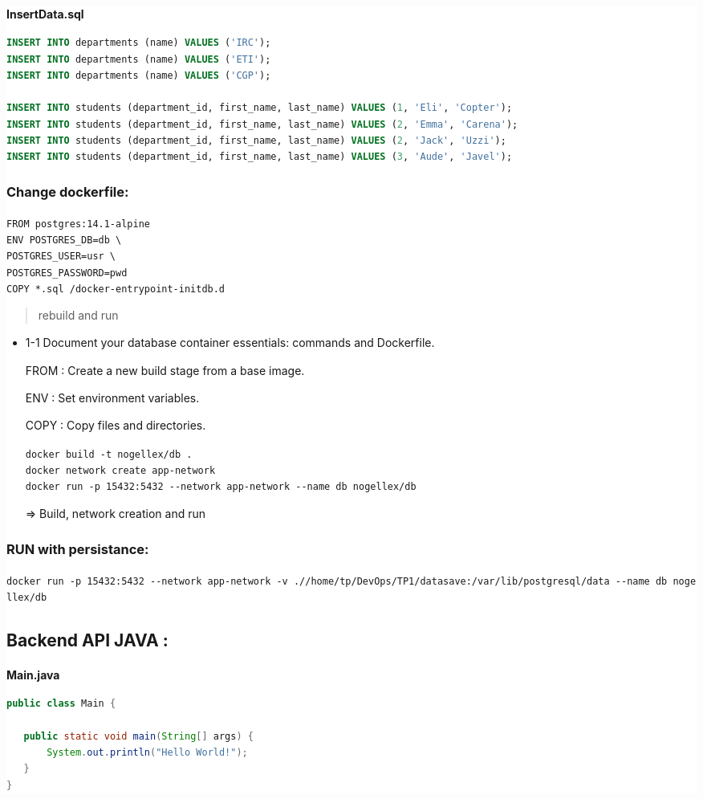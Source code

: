 **InsertData.sql**

```sql
INSERT INTO departments (name) VALUES ('IRC');
INSERT INTO departments (name) VALUES ('ETI');
INSERT INTO departments (name) VALUES ('CGP');

INSERT INTO students (department_id, first_name, last_name) VALUES (1, 'Eli', 'Copter');
INSERT INTO students (department_id, first_name, last_name) VALUES (2, 'Emma', 'Carena');
INSERT INTO students (department_id, first_name, last_name) VALUES (2, 'Jack', 'Uzzi');
INSERT INTO students (department_id, first_name, last_name) VALUES (3, 'Aude', 'Javel');
```

### Change dockerfile:

```docker
FROM postgres:14.1-alpine
ENV POSTGRES_DB=db \
POSTGRES_USER=usr \
POSTGRES_PASSWORD=pwd
COPY *.sql /docker-entrypoint-initdb.d
```

> rebuild and run
> 
- 1-1 Document your database container essentials: commands and Dockerfile.
    
    FROM : Create a new build stage from a base image.
    
    ENV : Set environment variables.
    
    COPY : Copy files and directories.
    
    ```docker
    docker build -t nogellex/db .
    docker network create app-network
    docker run -p 15432:5432 --network app-network --name db nogellex/db
    ```
    
    ⇒ Build, network creation and run 
    

### RUN with persistance:

```docker
docker run -p 15432:5432 --network app-network -v .//home/tp/DevOps/TP1/datasave:/var/lib/postgresql/data --name db nogellex/db
```

## **Backend API** JAVA :

**Main.java**

```java
public class Main {

   public static void main(String[] args) {
       System.out.println("Hello World!");
   }
}
```
